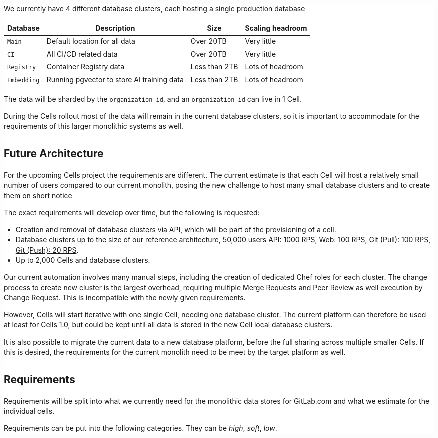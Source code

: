 We currently have 4 different database clusters, each hosting a single production database

| Database    | Description                                                                        | Size          | Scaling headroom |
| ----------- | ---------------------------------------------------------------------------------- | ------------- | ---------------- |
| `Main`      | Default location for all data                                                      | Over 20TB     | Very little      |
| `CI`        | All CI/CD related data                                                             | Over 20TB     | Very little      |
| `Registry`  | Container Registry data                                                            | Less than 2TB | Lots of headroom |
| `Embedding` | Running [pgvector](https://github.com/pgvector/pgvector) to store AI training data | Less than 2TB | Lots of headroom |

The data will be sharded by the `organization_id`, and an `organization_id` can live in 1 Cell.

During the Cells rollout most of the data will remain in the current database clusters, so it is important to accommodate for the requirements of this larger monolithic systems as well.

## Future Architecture

For the upcoming Cells project the requirements are different.
The current estimate is that each Cell will host a relatively small number of users compared to our current monolith, posing the new challenge to host many small database clusters and to create them on short notice

The exact requirements will develop over time, but the following is requested:

- Creation and removal of database clusters via API, which will be part of the provisioning of a cell.
- Database clusters up to the size of our reference architecture, [50,000 users API: 1000 RPS, Web: 100 RPS, Git (Pull): 100 RPS, Git (Push): 20 RPS](../../../../administration/reference_architectures/50k_users.md).
- Up to 2,000 Cells and database clusters.

Our current automation involves many manual steps, including the creation of dedicated Chef roles for each cluster.
The change process to create new cluster is the largest overhead, requiring multiple Merge Requests and Peer Review as well execution by Change Request.
This is incompatible with the newly given requirements.

However, Cells will start iterative with one single Cell, needing one database cluster.
The current platform can therefore be used at least for Cells 1.0, but could be kept until all data is stored in the new Cell local database clusters.

It is also possible to migrate the current data to a new database platform, before the full sharing across multiple smaller Cells.
If this is desired, the requirements for the current monolith need to be meet by the target platform as well.

## Requirements

Requirements will be split into what we currently need for the monolithic data stores for GitLab.com and what we estimate for the individual cells.

Requirements can be put into the following categories.
They can be *high*, *soft*, *low*.
